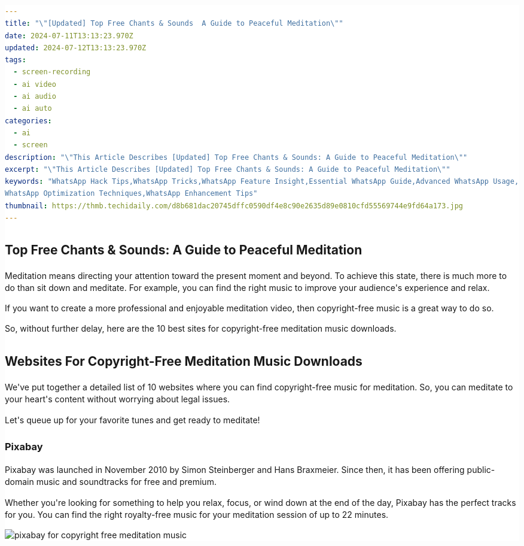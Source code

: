 ```yaml
---
title: "\"[Updated] Top Free Chants & Sounds  A Guide to Peaceful Meditation\""
date: 2024-07-11T13:13:23.970Z
updated: 2024-07-12T13:13:23.970Z
tags: 
  - screen-recording
  - ai video
  - ai audio
  - ai auto
categories: 
  - ai
  - screen
description: "\"This Article Describes [Updated] Top Free Chants & Sounds: A Guide to Peaceful Meditation\""
excerpt: "\"This Article Describes [Updated] Top Free Chants & Sounds: A Guide to Peaceful Meditation\""
keywords: "WhatsApp Hack Tips,WhatsApp Tricks,WhatsApp Feature Insight,Essential WhatsApp Guide,Advanced WhatsApp Usage,WhatsApp Optimization Techniques,WhatsApp Enhancement Tips"
thumbnail: https://thmb.techidaily.com/d8b681dac20745dffc0590df4e8c90e2635d89e0810cfd55569744e9fd64a173.jpg
---
```


## Top Free Chants & Sounds: A Guide to Peaceful Meditation

Meditation means directing your attention toward the present moment and beyond. To achieve this state, there is much more to do than sit down and meditate. For example, you can find the right music to improve your audience's experience and relax.

If you want to create a more professional and enjoyable meditation video, then copyright-free music is a great way to do so.

So, without further delay, here are the 10 best sites for copyright-free meditation music downloads.

## Websites For Copyright-Free Meditation Music Downloads

We've put together a detailed list of 10 websites where you can find copyright-free music for meditation. So, you can meditate to your heart's content without worrying about legal issues.

Let's queue up for your favorite tunes and get ready to meditate!

### Pixabay

Pixabay was launched in November 2010 by Simon Steinberger and Hans Braxmeier. Since then, it has been offering public-domain music and soundtracks for free and premium.

Whether you're looking for something to help you relax, focus, or wind down at the end of the day, Pixabay has the perfect tracks for you. You can find the right royalty-free music for your meditation session of up to 22 minutes.

![pixabay for copyright free meditation music](https://images.wondershare.com/filmora/article-images/2023/03/pixabay-for-copyright-free-meditation-music.png)
